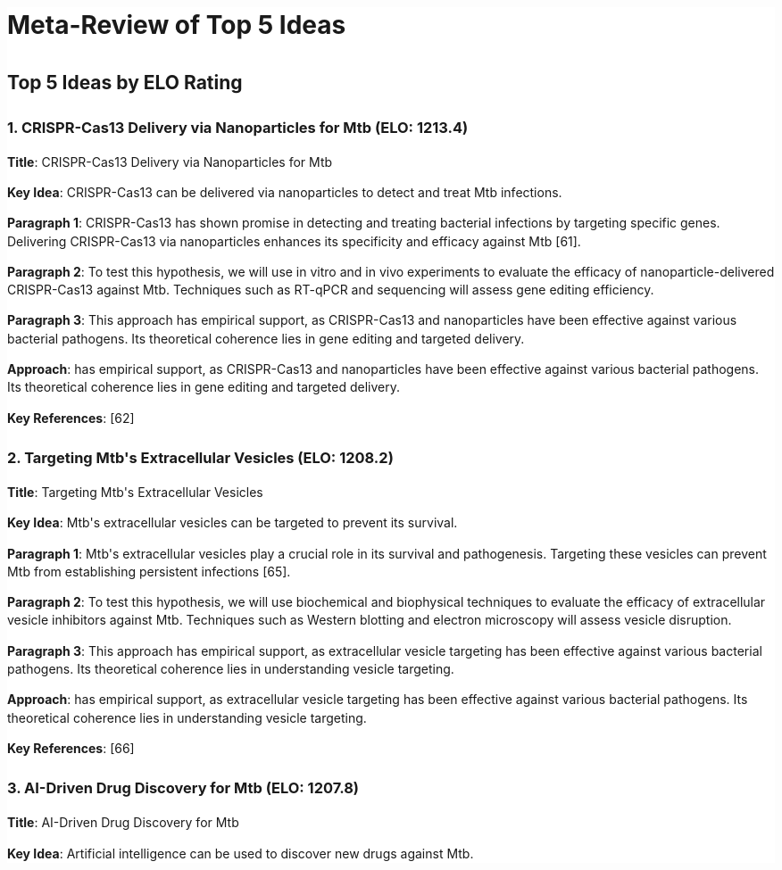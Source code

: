 # Meta-Review of Top 5 Ideas

## Top 5 Ideas by ELO Rating

### 1. CRISPR-Cas13 Delivery via Nanoparticles for Mtb (ELO: 1213.4)

**Title**: CRISPR-Cas13 Delivery via Nanoparticles for Mtb

**Key Idea**: CRISPR-Cas13 can be delivered via nanoparticles to detect and treat Mtb infections.

**Paragraph 1**: CRISPR-Cas13 has shown promise in detecting and treating bacterial infections by targeting specific genes. Delivering CRISPR-Cas13 via nanoparticles enhances its specificity and efficacy against Mtb [61].

**Paragraph 2**: To test this hypothesis, we will use in vitro and in vivo experiments to evaluate the efficacy of nanoparticle-delivered CRISPR-Cas13 against Mtb. Techniques such as RT-qPCR and sequencing will assess gene editing efficiency.

**Paragraph 3**: This approach has empirical support, as CRISPR-Cas13 and nanoparticles have been effective against various bacterial pathogens. Its theoretical coherence lies in gene editing and targeted delivery.

**Approach**: has empirical support, as CRISPR-Cas13 and nanoparticles have been effective against various bacterial pathogens. Its theoretical coherence lies in gene editing and targeted delivery.

**Key References**: [62]

### 2. Targeting Mtb's Extracellular Vesicles (ELO: 1208.2)

**Title**: Targeting Mtb's Extracellular Vesicles

**Key Idea**: Mtb's extracellular vesicles can be targeted to prevent its survival.

**Paragraph 1**: Mtb's extracellular vesicles play a crucial role in its survival and pathogenesis. Targeting these vesicles can prevent Mtb from establishing persistent infections [65].

**Paragraph 2**: To test this hypothesis, we will use biochemical and biophysical techniques to evaluate the efficacy of extracellular vesicle inhibitors against Mtb. Techniques such as Western blotting and electron microscopy will assess vesicle disruption.

**Paragraph 3**: This approach has empirical support, as extracellular vesicle targeting has been effective against various bacterial pathogens. Its theoretical coherence lies in understanding vesicle targeting.

**Approach**: has empirical support, as extracellular vesicle targeting has been effective against various bacterial pathogens. Its theoretical coherence lies in understanding vesicle targeting.

**Key References**: [66]

### 3. AI-Driven Drug Discovery for Mtb (ELO: 1207.8)

**Title**: AI-Driven Drug Discovery for Mtb

**Key Idea**: Artificial intelligence can be used to discover new drugs against Mtb.
